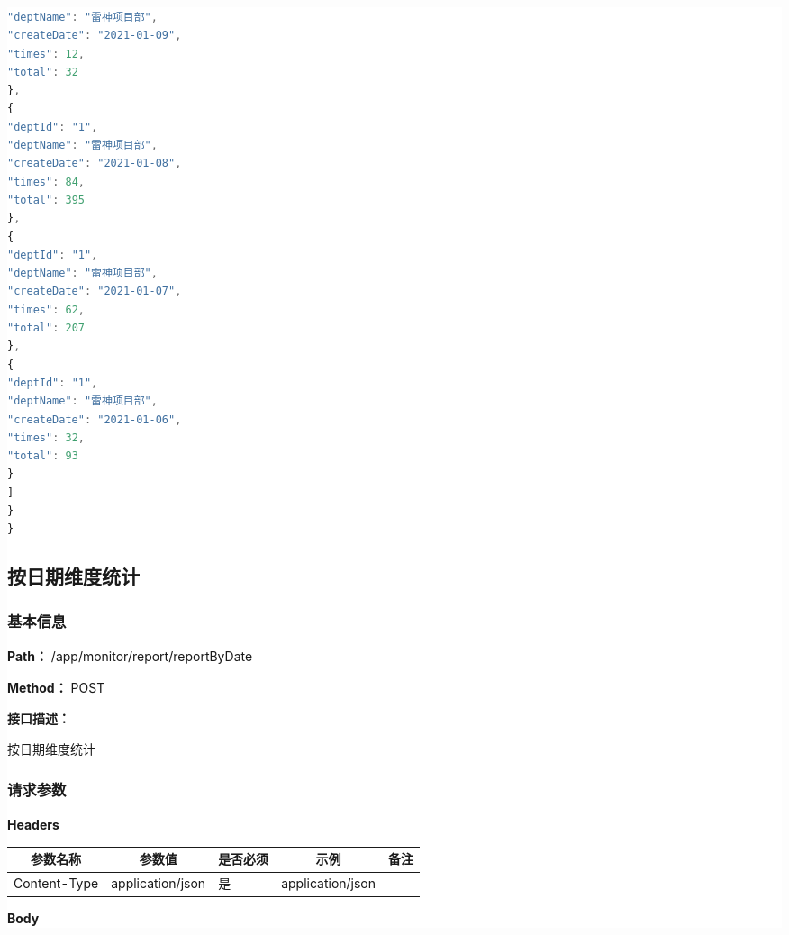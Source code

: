 ```javascript
"deptName": "雷神项目部",
"createDate": "2021-01-09",
"times": 12,
"total": 32
},
{
"deptId": "1",
"deptName": "雷神项目部",
"createDate": "2021-01-08",
"times": 84,
"total": 395
},
{
"deptId": "1",
"deptName": "雷神项目部",
"createDate": "2021-01-07",
"times": 62,
"total": 207
},
{
"deptId": "1",
"deptName": "雷神项目部",
"createDate": "2021-01-06",
"times": 32,
"total": 93
}
]
}
}
```
## 按日期维度统计
<a id=按日期维度统计> </a>
### 基本信息

**Path：** /app/monitor/report/reportByDate

**Method：** POST

**接口描述：**
<p>按日期维度统计</p>


### 请求参数
**Headers**

| 参数名称  | 参数值  |  是否必须 | 示例  | 备注  |
| ------------ | ------------ | ------------ | ------------ | ------------ |
| Content-Type  |  application/json | 是  |  application/json |   |
**Body**
